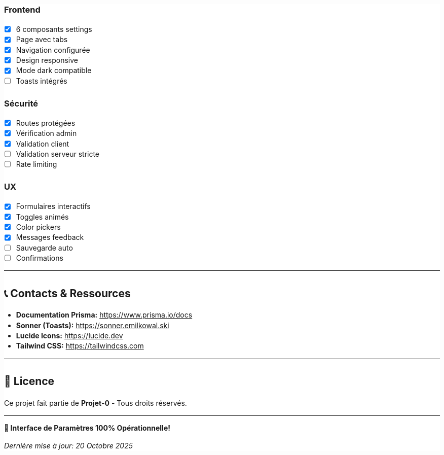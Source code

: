 ### Frontend
- [x] 6 composants settings
- [x] Page avec tabs
- [x] Navigation configurée
- [x] Design responsive
- [x] Mode dark compatible
- [ ] Toasts intégrés

### Sécurité
- [x] Routes protégées
- [x] Vérification admin
- [x] Validation client
- [ ] Validation serveur stricte
- [ ] Rate limiting

### UX
- [x] Formulaires interactifs
- [x] Toggles animés
- [x] Color pickers
- [x] Messages feedback
- [ ] Sauvegarde auto
- [ ] Confirmations

---

## 📞 Contacts & Ressources

- **Documentation Prisma:** https://www.prisma.io/docs
- **Sonner (Toasts):** https://sonner.emilkowal.ski
- **Lucide Icons:** https://lucide.dev
- **Tailwind CSS:** https://tailwindcss.com

---

## 📄 Licence

Ce projet fait partie de **Projet-0** - Tous droits réservés.

---

**🎉 Interface de Paramètres 100% Opérationnelle!**

_Dernière mise à jour: 20 Octobre 2025_
